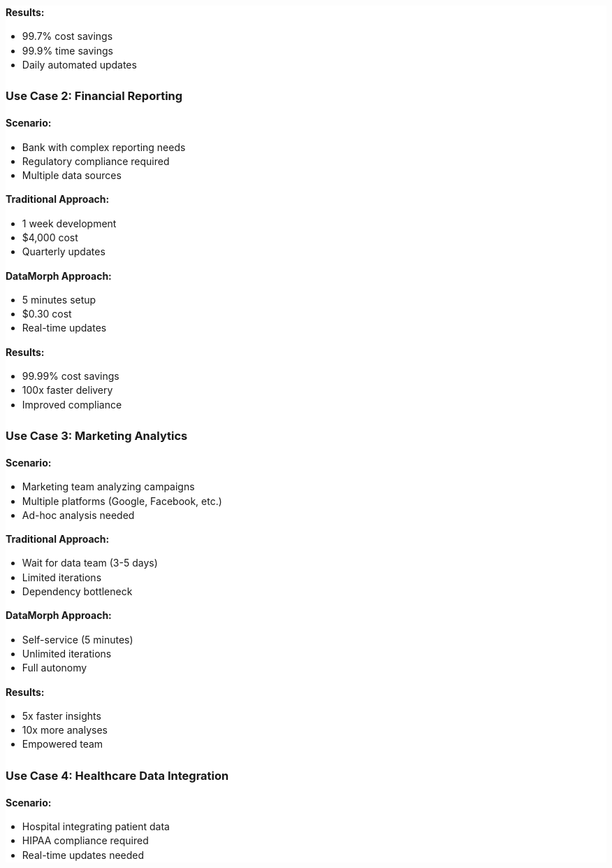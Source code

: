 **Results:**
- 99.7% cost savings
- 99.9% time savings
- Daily automated updates

### Use Case 2: Financial Reporting

**Scenario:**
- Bank with complex reporting needs
- Regulatory compliance required
- Multiple data sources

**Traditional Approach:**
- 1 week development
- $4,000 cost
- Quarterly updates

**DataMorph Approach:**
- 5 minutes setup
- $0.30 cost
- Real-time updates

**Results:**
- 99.99% cost savings
- 100x faster delivery
- Improved compliance

### Use Case 3: Marketing Analytics

**Scenario:**
- Marketing team analyzing campaigns
- Multiple platforms (Google, Facebook, etc.)
- Ad-hoc analysis needed

**Traditional Approach:**
- Wait for data team (3-5 days)
- Limited iterations
- Dependency bottleneck

**DataMorph Approach:**
- Self-service (5 minutes)
- Unlimited iterations
- Full autonomy

**Results:**
- 5x faster insights
- 10x more analyses
- Empowered team

### Use Case 4: Healthcare Data Integration

**Scenario:**
- Hospital integrating patient data
- HIPAA compliance required
- Real-time updates needed

